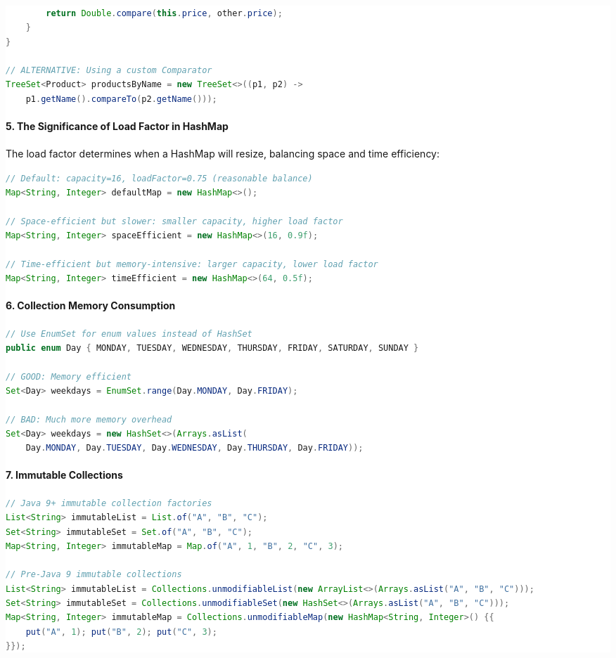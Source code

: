```java
        return Double.compare(this.price, other.price);
    }
}

// ALTERNATIVE: Using a custom Comparator
TreeSet<Product> productsByName = new TreeSet<>((p1, p2) -> 
    p1.getName().compareTo(p2.getName()));
```

#### 5. The Significance of Load Factor in HashMap

The load factor determines when a HashMap will resize, balancing space and time efficiency:

```java
// Default: capacity=16, loadFactor=0.75 (reasonable balance)
Map<String, Integer> defaultMap = new HashMap<>();

// Space-efficient but slower: smaller capacity, higher load factor
Map<String, Integer> spaceEfficient = new HashMap<>(16, 0.9f);

// Time-efficient but memory-intensive: larger capacity, lower load factor
Map<String, Integer> timeEfficient = new HashMap<>(64, 0.5f);
```

#### 6. Collection Memory Consumption

```java
// Use EnumSet for enum values instead of HashSet
public enum Day { MONDAY, TUESDAY, WEDNESDAY, THURSDAY, FRIDAY, SATURDAY, SUNDAY }

// GOOD: Memory efficient
Set<Day> weekdays = EnumSet.range(Day.MONDAY, Day.FRIDAY);

// BAD: Much more memory overhead
Set<Day> weekdays = new HashSet<>(Arrays.asList(
    Day.MONDAY, Day.TUESDAY, Day.WEDNESDAY, Day.THURSDAY, Day.FRIDAY));
```

#### 7. Immutable Collections

```java
// Java 9+ immutable collection factories
List<String> immutableList = List.of("A", "B", "C");
Set<String> immutableSet = Set.of("A", "B", "C");
Map<String, Integer> immutableMap = Map.of("A", 1, "B", 2, "C", 3);

// Pre-Java 9 immutable collections
List<String> immutableList = Collections.unmodifiableList(new ArrayList<>(Arrays.asList("A", "B", "C")));
Set<String> immutableSet = Collections.unmodifiableSet(new HashSet<>(Arrays.asList("A", "B", "C")));
Map<String, Integer> immutableMap = Collections.unmodifiableMap(new HashMap<String, Integer>() {{
    put("A", 1); put("B", 2); put("C", 3);
}});
```
